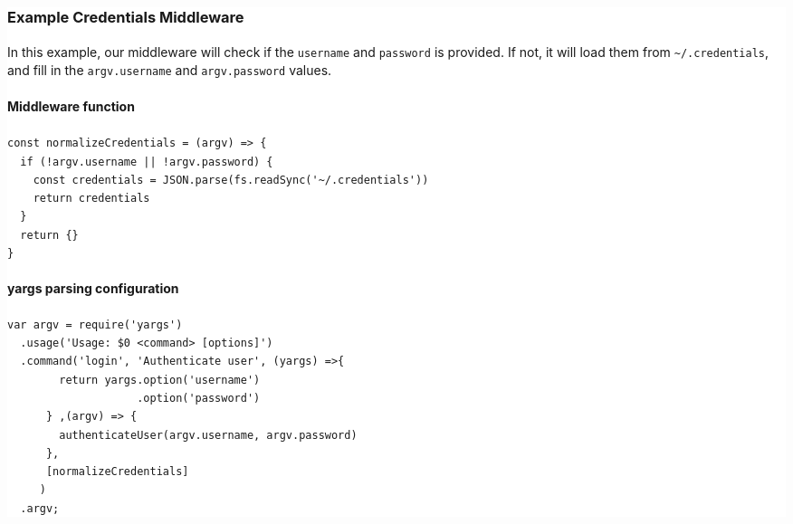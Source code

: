 ### Example Credentials Middleware

In this example, our middleware will check if the `username` and `password` is provided. If not, it will load them from `~/.credentials`, and fill in the `argv.username` and `argv.password` values.

#### Middleware function

```
const normalizeCredentials = (argv) => {
  if (!argv.username || !argv.password) {
    const credentials = JSON.parse(fs.readSync('~/.credentials'))
    return credentials
  }
  return {}
}
```

#### yargs parsing configuration

```
var argv = require('yargs')
  .usage('Usage: $0 <command> [options]')
  .command('login', 'Authenticate user', (yargs) =>{
        return yargs.option('username')
                    .option('password')
      } ,(argv) => {
        authenticateUser(argv.username, argv.password)
      }, 
      [normalizeCredentials]
     )
  .argv;
```

